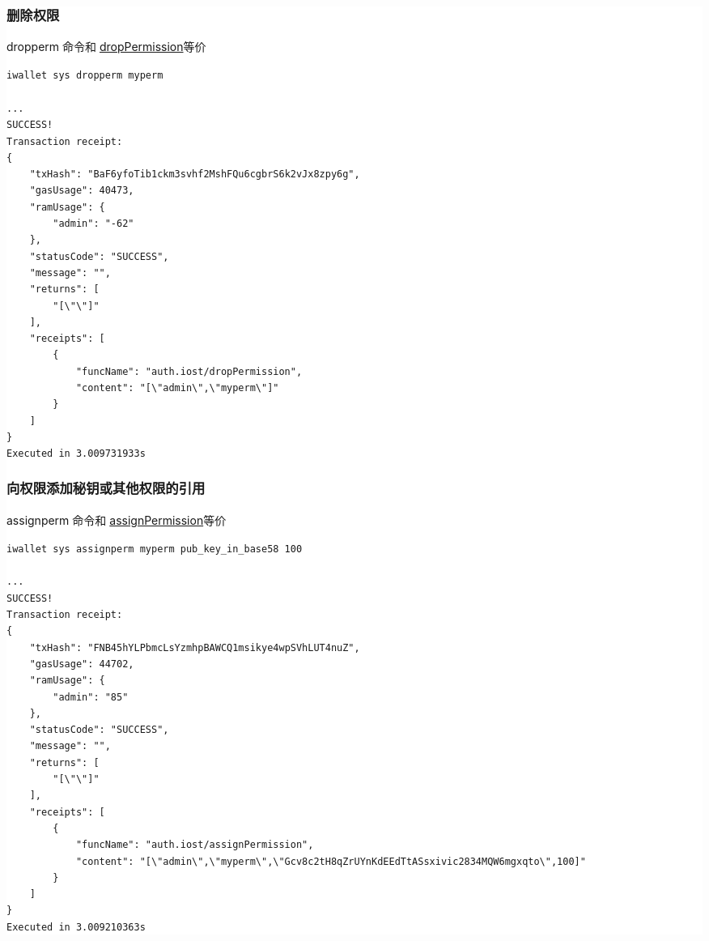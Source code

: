 ### 删除权限
dropperm 命令和 [dropPermission](6-reference/SystemContract.md#dropPermission)等价

```
iwallet sys dropperm myperm

...
SUCCESS!
Transaction receipt:
{
    "txHash": "BaF6yfoTib1ckm3svhf2MshFQu6cgbrS6k2vJx8zpy6g",
    "gasUsage": 40473,
    "ramUsage": {
        "admin": "-62"
    },
    "statusCode": "SUCCESS",
    "message": "",
    "returns": [
        "[\"\"]"
    ],
    "receipts": [
        {
            "funcName": "auth.iost/dropPermission",
            "content": "[\"admin\",\"myperm\"]"
        }
    ]
}
Executed in 3.009731933s
```

### 向权限添加秘钥或其他权限的引用
assignperm 命令和 [assignPermission](6-reference/SystemContract.md#assignPermission)等价

```
iwallet sys assignperm myperm pub_key_in_base58 100

...
SUCCESS!
Transaction receipt:
{
    "txHash": "FNB45hYLPbmcLsYzmhpBAWCQ1msikye4wpSVhLUT4nuZ",
    "gasUsage": 44702,
    "ramUsage": {
        "admin": "85"
    },
    "statusCode": "SUCCESS",
    "message": "",
    "returns": [
        "[\"\"]"
    ],
    "receipts": [
        {
            "funcName": "auth.iost/assignPermission",
            "content": "[\"admin\",\"myperm\",\"Gcv8c2tH8qZrUYnKdEEdTtASsxivic2834MQW6mgxqto\",100]"
        }
    ]
}
Executed in 3.009210363s
```
